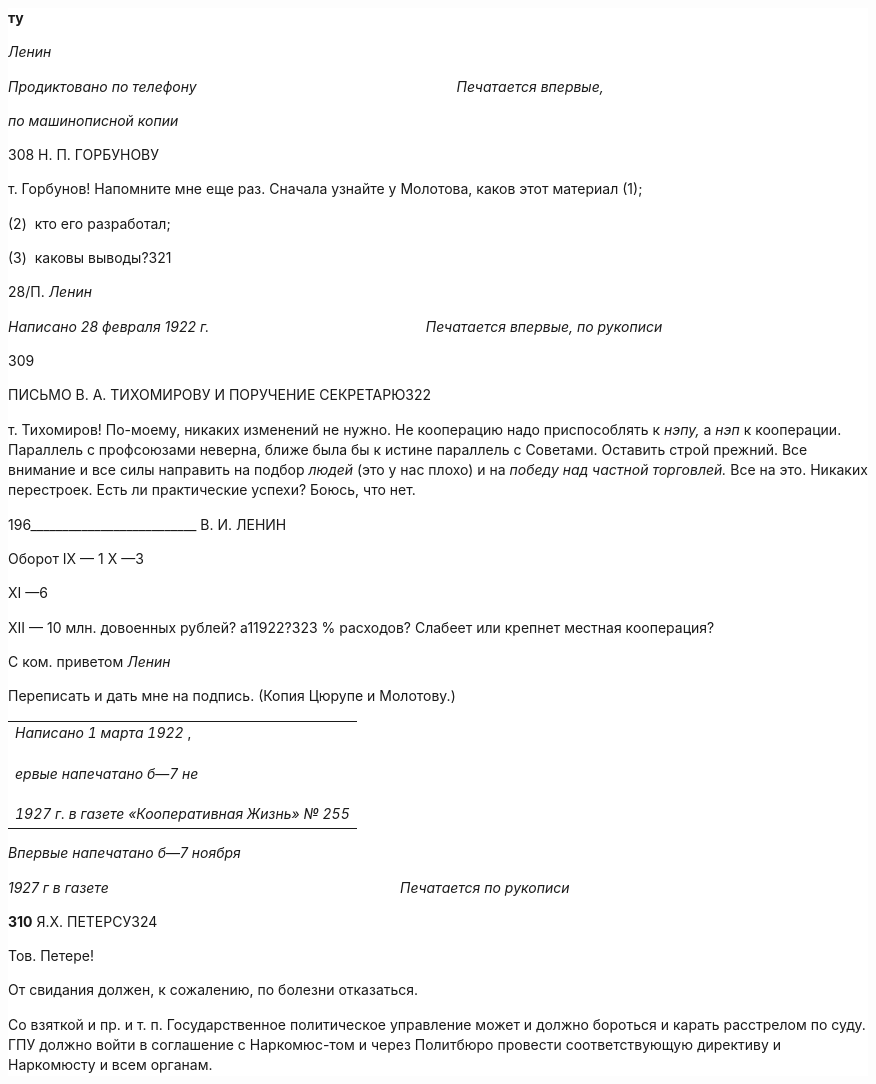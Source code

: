 **ту**

_Ленин_

_Продиктовано по телефону_                                                                  _Печатается впервые,_

_по машинописной копии_

308 Н. П. ГОРБУНОВУ

т. Горбунов! Напомните мне еще раз. Сначала узнайте у Молотова, каков этот материал (1);

(2)  кто его разработал;

(3)  каковы выводы?321

28/П. _Ленин_

_Написано 28 февраля 1922 г.                                                       Печатается впервые, по рукописи_

309

ПИСЬМО В. А. ТИХОМИРОВУ И ПОРУЧЕНИЕ СЕКРЕТАРЮ322

т. Тихомиров! По-моему, никаких изменений не нужно. Не кооперацию надо приспособлять к _нэпу,_ а _нэп_ к кооперации. Параллель с профсоюзами неверна, ближе была бы к истине параллель с Советами. Оставить строй прежний. Все внимание и все силы направить на подбор _людей_ (это у нас плохо) и на _победу над частной торговлей._ Все на это. Никаких перестроек. Есть ли практические успехи? Боюсь, что нет.

  

196__________________________ В. И. ЛЕНИН

Оборот IX — 1 X —3

XI —6

XII — 10 млн. довоенных рублей? а11922?323 % расходов? Слабеет или крепнет местная кооперация?

С ком. приветом _Ленин_

Переписать и дать мне на подпись. (Копия Цюрупе и Молотову.)

  

|   |
|---|
|_Написано 1 марта 1922_ ,<br><br>_ервые напечатано б_—_7 не_<br><br>_1927 г. в газете «Кооперативная Жизнь» № 255_|

_Впервые напечатано б_—_7 ноября_

_1927 г в газете                                                                          Печатается по рукописи_

**310** Я.Х. ПЕТЕРСУ324

Тов. Петере!

От свидания должен, к сожалению, по болезни отказаться.

Со взяткой и пр. и т. п. Государственное политическое управление может и должно бороться и карать расстрелом по суду. ГПУ должно войти в соглашение с Наркомюс-том и через Политбюро провести соответствующую директиву и Наркомюсту и всем органам.
